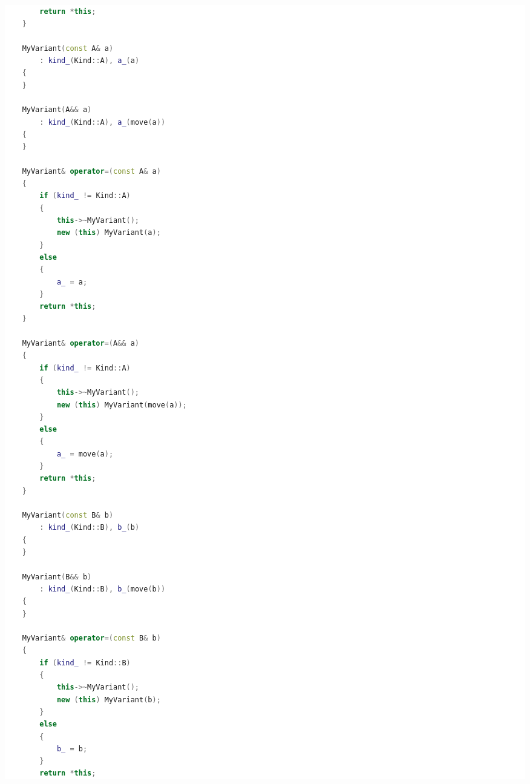 ```cpp
        return *this;
    }

    MyVariant(const A& a)
        : kind_(Kind::A), a_(a)
    {
    }

    MyVariant(A&& a)
        : kind_(Kind::A), a_(move(a))
    {
    }

    MyVariant& operator=(const A& a)
    {
        if (kind_ != Kind::A)
        {
            this->~MyVariant();
            new (this) MyVariant(a);
        }
        else
        {
            a_ = a;
        }
        return *this;
    }

    MyVariant& operator=(A&& a)
    {
        if (kind_ != Kind::A)
        {
            this->~MyVariant();
            new (this) MyVariant(move(a));
        }
        else
        {
            a_ = move(a);
        }
        return *this;
    }

    MyVariant(const B& b)
        : kind_(Kind::B), b_(b)
    {
    }

    MyVariant(B&& b)
        : kind_(Kind::B), b_(move(b))
    {
    }

    MyVariant& operator=(const B& b)
    {
        if (kind_ != Kind::B)
        {
            this->~MyVariant();
            new (this) MyVariant(b);
        }
        else
        {
            b_ = b;
        }
        return *this;
```
